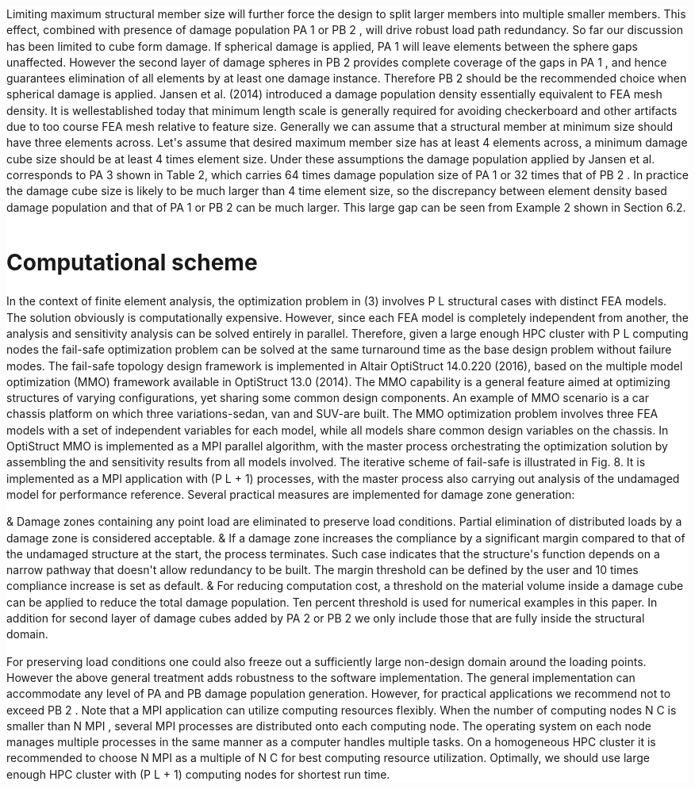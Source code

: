 Limiting maximum structural member size will further force the design to split larger members into multiple smaller members. This effect, combined with presence of damage population PA 1 or PB 2 , will drive robust load path redundancy. So far our discussion has been limited to cube form damage. If spherical damage is applied, PA 1 will leave elements between the sphere gaps unaffected. However the second layer of damage spheres in PB 2 provides complete coverage of the gaps in PA 1 , and hence guarantees elimination of all elements by at least one damage instance. Therefore PB 2 should be the recommended choice when spherical damage is applied. Jansen et al. (2014) introduced a damage population density essentially equivalent to FEA mesh density. It is wellestablished today that minimum length scale is generally required for avoiding checkerboard and other artifacts due to too course FEA mesh relative to feature size. Generally we can assume that a structural member at minimum size should have three elements across. Let's assume that desired maximum member size has at least 4 elements across, a minimum damage cube size should be at least 4 times element size. Under these assumptions the damage population applied by Jansen et al. corresponds to PA 3 shown in Table 2, which carries 64 times damage population size of PA 1 or 32 times that of PB 2 . In practice the damage cube size is likely to be much larger than 4 time element size, so the discrepancy between element density based damage population and that of PA 1 or PB 2 can be much larger. This large gap can be seen from Example 2 shown in Section 6.2.

# Computational scheme

In the context of finite element analysis, the optimization problem in (3) involves P L structural cases with distinct FEA models. The solution obviously is computationally expensive. However, since each FEA model is completely independent from another, the analysis and sensitivity analysis can be solved entirely in parallel. Therefore, given a large enough HPC cluster with P L computing nodes the fail-safe optimization problem can be solved at the same turnaround time as the base design problem without failure modes. The fail-safe topology design framework is implemented in Altair OptiStruct 14.0.220 (2016), based on the multiple model optimization (MMO) framework available in OptiStruct 13.0 (2014). The MMO capability is a general feature aimed at optimizing structures of varying configurations, yet sharing some common design components. An example of MMO scenario is a car chassis platform on which three variations-sedan, van and SUV-are built. The MMO optimization problem involves three FEA models with a set of independent variables for each model, while all models share common design variables on the chassis. In OptiStruct MMO is implemented as a MPI   parallel algorithm, with the master process orchestrating the optimization solution by assembling the and sensitivity results from all models involved. The iterative scheme of fail-safe is illustrated in Fig. 8. It is implemented as a MPI application with (P L + 1) processes, with the master process also carrying out analysis of the undamaged model for performance reference. Several practical measures are implemented for damage zone generation:

& Damage zones containing any point load are eliminated to preserve load conditions. Partial elimination of distributed loads by a damage zone is considered acceptable. & If a damage zone increases the compliance by a significant margin compared to that of the undamaged structure at the start, the process terminates. Such case indicates that the structure's function depends on a narrow pathway that doesn't allow redundancy to be built. The margin threshold can be defined by the user and 10 times compliance increase is set as default. & For reducing computation cost, a threshold on the material volume inside a damage cube can be applied to reduce the total damage population. Ten percent threshold is used for numerical examples in this paper. In addition for second layer of damage cubes added by PA 2 or PB 2 we only include those that are fully inside the structural domain.

For preserving load conditions one could also freeze out a sufficiently large non-design domain around the loading points. However the above general treatment adds robustness to the software implementation. The general implementation can accommodate any level of PA and PB damage population generation. However, for practical applications we recommend not to exceed PB 2 . Note that a MPI application can utilize computing resources flexibly. When the number of computing nodes N C is smaller than N MPI , several MPI processes are distributed onto each computing node. The operating system on each node manages multiple processes in the same manner as a computer handles multiple tasks. On a homogeneous HPC cluster it is recommended to choose N MPI as a multiple of N C for best computing resource utilization. Optimally, we should use large enough HPC cluster with (P L + 1) computing nodes for shortest run time.
